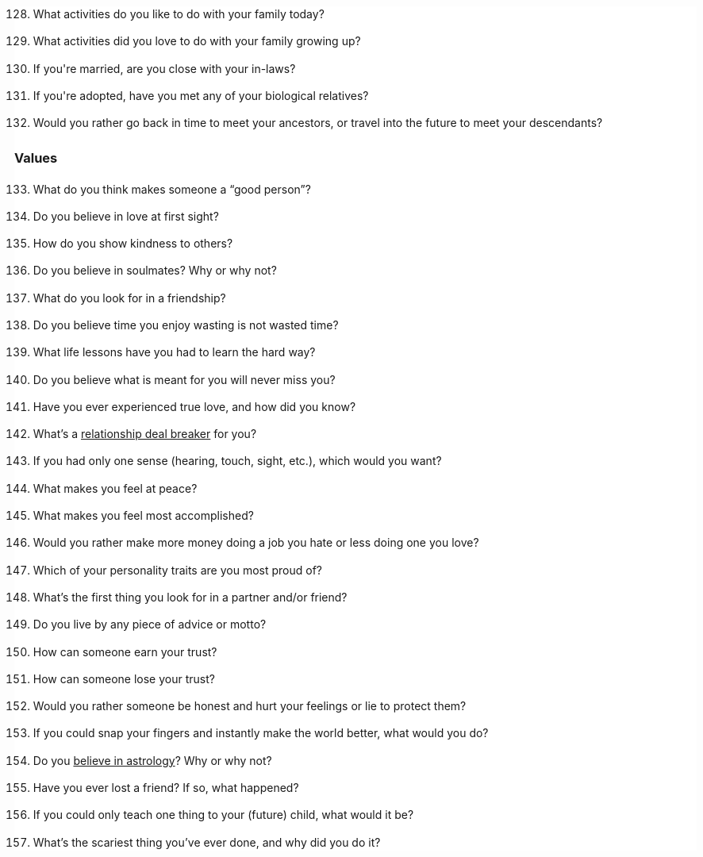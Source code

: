 128. What activities do you like to do with your family today?

129. What activities did you love to do with your family growing up?

130. If you're married, are you close with your in-laws?

131. If you're adopted, have you met any of your biological relatives?

132. Would you rather go back in time to meet your ancestors, or travel into the future to meet your descendants?


### Values
133. What do you think makes someone a “good person”?

134. Do you believe in love at first sight?

135. How do you show kindness to others?

136. Do you believe in soulmates? Why or why not?

137. What do you look for in a friendship?

138. Do you believe time you enjoy wasting is not wasted time?

139. What life lessons have you had to learn the hard way?

140. Do you believe what is meant for you will never miss you?

141. Have you ever experienced true love, and how did you know?

142. What’s a [relationship deal breaker](https://www.womenshealthmag.com/relationships/a19982139/relationship-dealbreakers/) for you?

143. If you had only one sense (hearing, touch, sight, etc.), which would you want?

144. What makes you feel at peace?

145. What makes you feel most accomplished?  

146. Would you rather make more money doing a job you hate or less doing one you love?

147. Which of your personality traits are you most proud of?

148. What’s the first thing you look for in a partner and/or friend?

149. Do you live by any piece of advice or motto?

150. How can someone earn your trust?

151. How can someone lose your trust?

152. Would you rather someone be honest and hurt your feelings or lie to protect them?

153. If you could snap your fingers and instantly make the world better, what would you do?

154. Do you [believe in astrology](https://www.womenshealthmag.com/life/a27480357/gemini-season-may-astrology/)? Why or why not?

155. Have you ever lost a friend? If so, what happened?

156. If you could only teach one thing to your (future) child, what would it be?

157. What’s the scariest thing you’ve ever done, and why did you do it?
